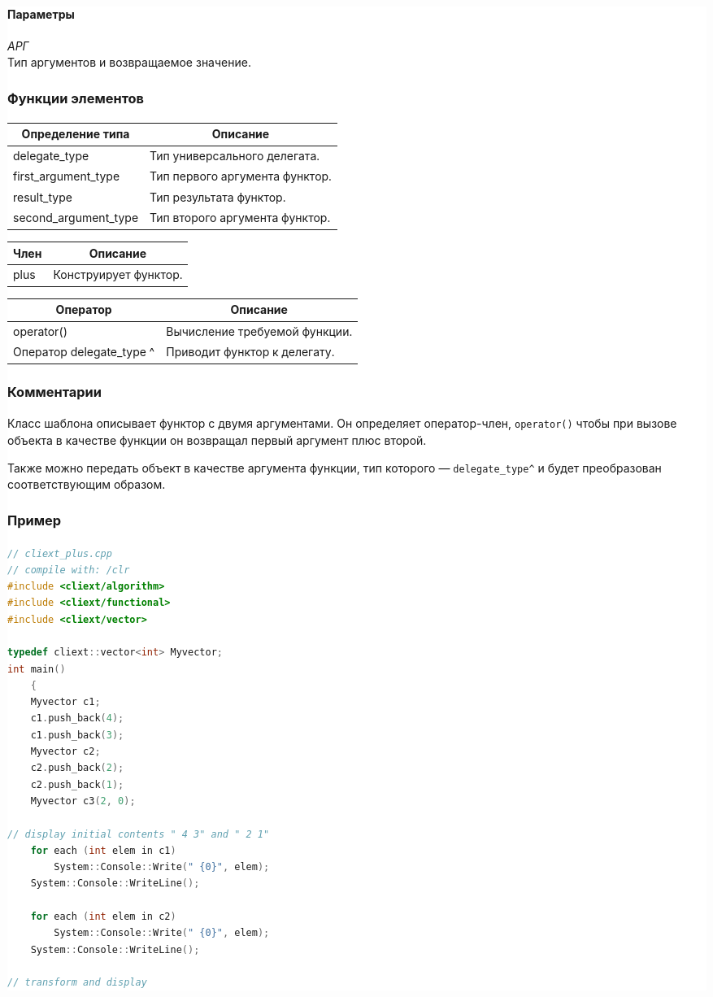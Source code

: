 #### <a name="parameters"></a>Параметры

*АРГ*<br/>
Тип аргументов и возвращаемое значение.

### <a name="member-functions"></a>Функции элементов

|Определение типа|Описание|
|---------------------|-----------------|
|delegate_type|Тип универсального делегата.|
|first_argument_type|Тип первого аргумента функтор.|
|result_type|Тип результата функтор.|
|second_argument_type|Тип второго аргумента функтор.|

|Член|Описание|
|------------|-----------------|
|plus|Конструирует функтор.|

|Оператор|Описание|
|--------------|-----------------|
|operator()|Вычисление требуемой функции.|
|Оператор delegate_type ^|Приводит функтор к делегату.|

### <a name="remarks"></a>Комментарии

Класс шаблона описывает функтор с двумя аргументами. Он определяет оператор-член, `operator()` чтобы при вызове объекта в качестве функции он возвращал первый аргумент плюс второй.

Также можно передать объект в качестве аргумента функции, тип которого — `delegate_type^` и будет преобразован соответствующим образом.

### <a name="example"></a>Пример

```cpp
// cliext_plus.cpp
// compile with: /clr
#include <cliext/algorithm>
#include <cliext/functional>
#include <cliext/vector>

typedef cliext::vector<int> Myvector;
int main()
    {
    Myvector c1;
    c1.push_back(4);
    c1.push_back(3);
    Myvector c2;
    c2.push_back(2);
    c2.push_back(1);
    Myvector c3(2, 0);

// display initial contents " 4 3" and " 2 1"
    for each (int elem in c1)
        System::Console::Write(" {0}", elem);
    System::Console::WriteLine();

    for each (int elem in c2)
        System::Console::Write(" {0}", elem);
    System::Console::WriteLine();

// transform and display
```